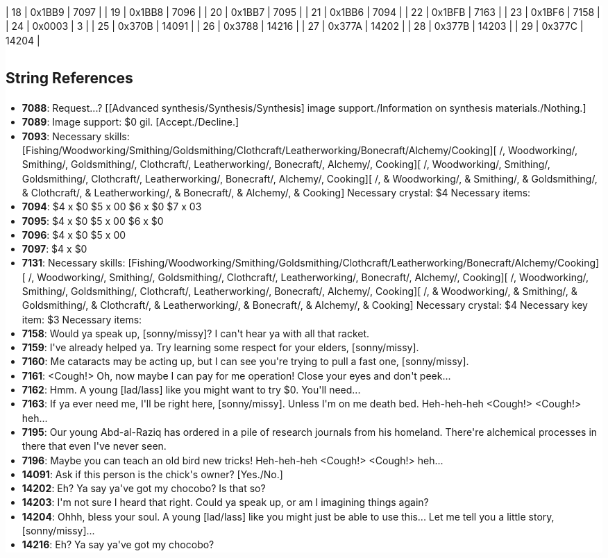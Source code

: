 |      18 | 0x1BB9      |        7097 |
|      19 | 0x1BB8      |        7096 |
|      20 | 0x1BB7      |        7095 |
|      21 | 0x1BB6      |        7094 |
|      22 | 0x1BFB      |        7163 |
|      23 | 0x1BF6      |        7158 |
|      24 | 0x0003      |           3 |
|      25 | 0x370B      |       14091 |
|      26 | 0x3788      |       14216 |
|      27 | 0x377A      |       14202 |
|      28 | 0x377B      |       14203 |
|      29 | 0x377C      |       14204 |

## String References

- **7088**: Request...? [[Advanced synthesis/Synthesis/Synthesis] image support./Information on synthesis materials./Nothing.]
- **7089**: Image support: $0 gil. [Accept./Decline.]
- **7093**: Necessary skills: [Fishing/Woodworking/Smithing/Goldsmithing/Clothcraft/Leatherworking/Bonecraft/Alchemy/Cooking][ /, Woodworking/, Smithing/, Goldsmithing/, Clothcraft/, Leatherworking/, Bonecraft/, Alchemy/, Cooking][ /, Woodworking/, Smithing/, Goldsmithing/, Clothcraft/, Leatherworking/, Bonecraft/, Alchemy/, Cooking][ /, & Woodworking/, & Smithing/, & Goldsmithing/, & Clothcraft/, & Leatherworking/, & Bonecraft/, & Alchemy/, & Cooking] Necessary crystal: $4 Necessary items:
- **7094**: $4 x $0 $5 x $0$0 $6 x $0 $7 x $0$3
- **7095**: $4 x $0 $5 x $0$0 $6 x $0
- **7096**: $4 x $0 $5 x $0$0
- **7097**: $4 x $0
- **7131**: Necessary skills: [Fishing/Woodworking/Smithing/Goldsmithing/Clothcraft/Leatherworking/Bonecraft/Alchemy/Cooking][ /, Woodworking/, Smithing/, Goldsmithing/, Clothcraft/, Leatherworking/, Bonecraft/, Alchemy/, Cooking][ /, Woodworking/, Smithing/, Goldsmithing/, Clothcraft/, Leatherworking/, Bonecraft/, Alchemy/, Cooking][ /, & Woodworking/, & Smithing/, & Goldsmithing/, & Clothcraft/, & Leatherworking/, & Bonecraft/, & Alchemy/, & Cooking] Necessary crystal: $4 Necessary key item: $3 Necessary items:
- **7158**: Would ya speak up, [sonny/missy]? I can't hear ya with all that racket.
- **7159**: I've already helped ya. Try learning some respect for your elders, [sonny/missy].
- **7160**: Me cataracts may be acting up, but I can see you're trying to pull a fast one, [sonny/missy].
- **7161**: <Cough!> Oh, now maybe I can pay for me operation! Close your eyes and don't peek...
- **7162**: Hmm. A young [lad/lass] like you might want to try $0. You'll need...
- **7163**: If ya ever need me, I'll be right here, [sonny/missy]. Unless I'm on me death bed. Heh-heh-heh <Cough!> <Cough!> heh...
- **7195**: Our young Abd-al-Raziq has ordered in a pile of research journals from his homeland. There're alchemical processes in there that even I've never seen.
- **7196**: Maybe you can teach an old bird new tricks! Heh-heh-heh <Cough!> <Cough!> heh...
- **14091**: Ask if this person is the chick's owner? [Yes./No.]
- **14202**: Eh? Ya say ya've got my chocobo? Is that so?
- **14203**: I'm not sure I heard that right. Could ya speak up, or am I imagining things again?
- **14204**: Ohhh, bless your soul. A young [lad/lass] like you might just be able to use this... Let me tell you a little story, [sonny/missy]...
- **14216**: Eh? Ya say ya've got my chocobo?
